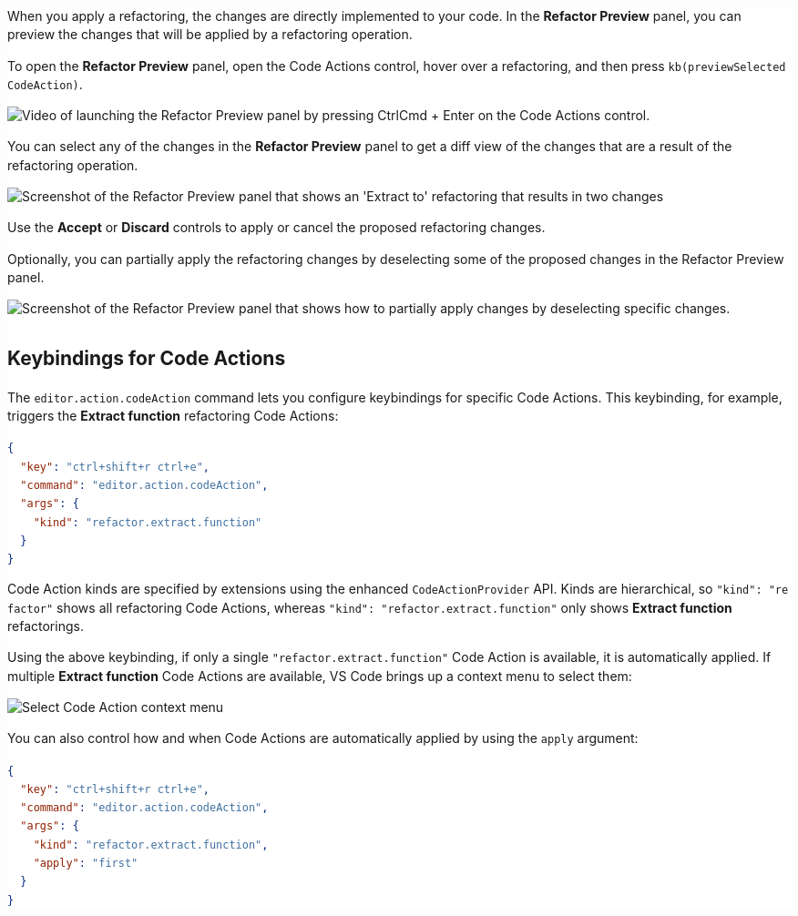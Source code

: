 When you apply a refactoring, the changes are directly implemented to your code. In the **Refactor Preview** panel, you can preview the changes that will be applied by a refactoring operation.

To open the **Refactor Preview** panel, open the Code Actions control, hover over a refactoring, and then press `kb(previewSelectedCodeAction)`.

![Video of launching the Refactor Preview panel by pressing `CtrlCmd + Enter` on the Code Actions control.](images/refactoring/refactor-preview-launch.gif)

You can select any of the changes in the **Refactor Preview** panel to get a diff view of the changes that are a result of the refactoring operation.

![Screenshot of the Refactor Preview panel that shows an 'Extract to' refactoring that results in two changes](images/refactoring/refactor-preview.png)

Use the **Accept** or **Discard** controls to apply or cancel the proposed refactoring changes.

Optionally, you can partially apply the refactoring changes by deselecting some of the proposed changes in the Refactor Preview panel.

![Screenshot of the Refactor Preview panel that shows how to partially apply changes by deselecting specific changes.](images/refactoring/refactor-preview-partial.png)

## Keybindings for Code Actions

The `editor.action.codeAction` command lets you configure keybindings for specific Code Actions. This keybinding, for example, triggers the **Extract function** refactoring Code Actions:

```json
{
  "key": "ctrl+shift+r ctrl+e",
  "command": "editor.action.codeAction",
  "args": {
    "kind": "refactor.extract.function"
  }
}
```

Code Action kinds are specified by extensions using the enhanced `CodeActionProvider` API. Kinds are hierarchical, so `"kind": "refactor"` shows all refactoring Code Actions, whereas `"kind": "refactor.extract.function"` only shows **Extract function** refactorings.

Using the above keybinding, if only a single `"refactor.extract.function"` Code Action is available, it is automatically applied. If multiple **Extract function** Code Actions are available, VS Code brings up a context menu to select them:

![Select Code Action context menu](images/refactoring/code-action-context-menu.png)

You can also control how and when Code Actions are automatically applied by using the `apply` argument:

```json
{
  "key": "ctrl+shift+r ctrl+e",
  "command": "editor.action.codeAction",
  "args": {
    "kind": "refactor.extract.function",
    "apply": "first"
  }
}
```
